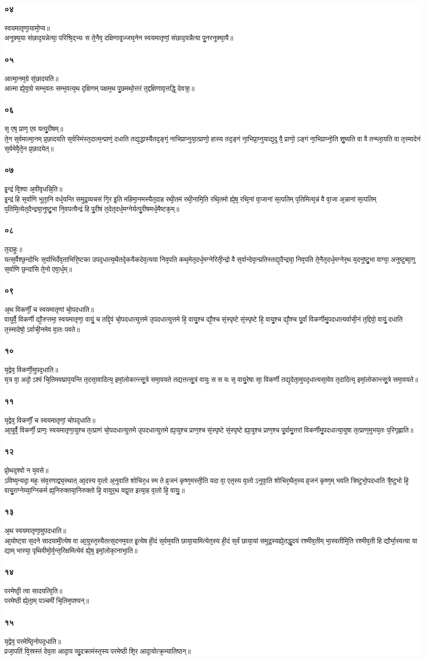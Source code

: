 ### ०४
स्वयमातृणा᳘यामो᳘प्य॥  
अनूक्य᳘या संछाद᳘यन्नेत्या᳘ परिश्रि᳘द्भ्यः स ते᳘नैव᳘ दक्षिणावृ᳘ज्जघ᳘नेन स्वयमातृणां᳘ संछाद᳘यन्नैत्या पु᳘नरनूक्या᳘यै॥  
### ०५
आत्मा᳘नम᳘ग्रे सं᳘छादयति॥  
आत्मा ह्ये᳘वा᳘ग्रे सम्भ᳘वतः सम्भ᳘वत्य᳘थ द᳘क्षिणम् पक्षम᳘थ पु᳘छमथो᳘त्तरं त᳘द्दक्षिणावृत्तद्धि᳘ देवत्रा᳘॥  
### ०६
स᳘ एष᳘ प्राण᳘ एव यत्पु᳘रीषम्॥  
ते᳘न स᳘र्वमात्मा᳘नम् प्र᳘छादयति स᳘र्वस्मिंस्त᳘दात्म᳘न्प्राणं᳘ दधाति तद्य᳘द्धास्यैतद᳘ङ्गं᳘ नाभिप्राप्नुया᳘त्प्राणो᳘ हास्य तद᳘ङ्गं ना᳘भिप्रा᳘प्नुयाद्य᳘दु वै᳘ प्राणो᳘ ऽङ्गं ना᳘भिप्राप्नो᳘ति शु᳘ष्यति वा वै तन्म्ला᳘यति वा त᳘स्मादेनं स᳘र्वमेवै᳘ते᳘न प्र᳘छादयेत्॥  
### ०७
इ᳘न्द्रं वि᳘श्वा अ᳘वीवृधन्नि᳘ति॥  
इ᳘न्द्रं हि स᳘र्वाणि भूता᳘नि वर्ध᳘यन्ति समुद्र᳘व्यचसं गि᳘र इ᳘ति महिमा᳘नमस्यैत᳘दाह रथी᳘तमं रथी᳘नामि᳘ति रथि᳘तमो ह्ये᳘ष᳘ रथि᳘नां वा᳘जानां स᳘त्पतिम् प᳘तिमित्य᳘न्नं वै वा᳘जा अ᳘न्नानां स᳘त्पतिम् प᳘तिमि᳘त्येत᳘दैन्द्र्या᳘नुष्टु᳘भा नि᳘वपत्यैन्द्रं हि पु᳘रीषं त᳘देत᳘दर्ध᳘मग्नेर्यत्पु᳘रीषमर्ध᳘मैष्टक᳘म्॥  
### ०८
त᳘दाहुः॥  
यत्स᳘र्वैश्छ᳘न्दोभिः स᳘र्वाभिर्देव᳘ताभिरि᳘ष्टका उपद᳘धात्य᳘थैतदे᳘कयैकदेव᳘त्यया निव᳘पति कथ᳘मेत᳘दर्ध᳘मग्नेरिती᳘न्द्रो वै स᳘र्वान्देवा᳘न्प्रतिस्तद्य᳘दैन्द्र्या᳘ निव᳘पति ते᳘नैत᳘दर्ध᳘मग्नेर᳘थ य᳘दनुष्टु᳘भा वाग्वा᳘ अनुष्टुब्वा᳘गु स᳘र्वाणि छ᳘न्दांसि ते᳘नो एवा᳘र्ध᳘म्॥  
### ०९
अ᳘थ विकर्णीं᳘ च स्वयमातृणां चो᳘पदधाति॥  
वायुर्वै᳘ विकर्णी द्यौ᳘रुत्तमा᳘ स्वयमातृणा᳘ वायुं᳘ च तद्दि᳘वं चो᳘पदधात्युत्तमे उ᳘पदधात्युत्तमे हि᳘ वायु᳘श्च द्यौ᳘श्च सं᳘स्पृष्टे सं᳘स्पृष्टे हि᳘ वायु᳘श्च द्यौ᳘श्च पू᳘र्वां विकर्णीमु᳘पदधात्यर्वाची᳘नं त᳘द्दिवो᳘ वायुं᳘ दधाति त᳘स्मादेषो᳘ ऽर्वाची᳘नमेव वा᳘तः पवते॥  
### १०
य᳘द्वेव᳘ विकर्णी᳘मुपद᳘धाति॥  
य᳘त्र वा᳘ अदो᳘ ऽश्वं चि᳘तिमवघ्राप᳘यन्ति त᳘दसा᳘वादित्य᳘ इमां᳘लोकान्त्सू᳘त्रे समा᳘वयते तद्यत्तत्सू᳘त्रं वायुः स स यः स᳘ वायु᳘रेषा सा᳘ विकर्णी तद्य᳘देता᳘मुपद᳘धात्यसा᳘वेव त᳘दादित्य᳘ इमां᳘लोकान्त्सू᳘त्रे समा᳘वयते॥  
### ११
य᳘द्वेव᳘ विकर्णीं᳘ च स्वयमातृणां᳘ चोपद᳘धाति॥  
आ᳘युर्वै᳘ विकर्णी᳘ प्राणः᳘ स्वयमातृणा᳘युश्च त᳘त्प्राणं चो᳘पदधात्युत्तमे उ᳘पदधात्युत्तमे ह्या᳘युश्च प्राण᳘श्च सं᳘स्पृष्टे सं᳘स्पृष्टे ह्या᳘युश्च प्राण᳘श्च पू᳘र्वामु᳘त्तरां विकर्णीमु᳘पदधात्या᳘युषा त᳘त्प्राण᳘मुभय᳘तः प᳘रिगृह्णाति॥  
### १२
प्रो᳘थद᳘श्वो न य᳘वसे॥  
ऽविष्य᳘न्यदा᳘ महः᳘ संव᳘रणाद्व्य᳘स्थात् आ᳘दस्य वा᳘तो अ᳘नुवाति शोचिर᳘ध स्म ते व्र᳘जनं कृष्ण᳘मस्ती᳘ति यदा वा᳘ एत᳘स्य वा᳘तो ऽनुवा᳘ति शोचिर᳘थैत᳘स्य व्र᳘जनं कृष्ण᳘म् भवति त्रिष्टुभो᳘पदधाति त्रै᳘ष्टुभो हि᳘ वायु᳘राग्नेय्या᳘ग्निकर्म ह्य᳘निरुक्तया᳘निरुक्तो हि᳘ वायुर᳘थ यद्वा᳘त इत्या᳘ह वा᳘तो हि᳘ वायुः᳘॥  
### १३
अ᳘थ स्वयमातृणा᳘मुपदधाति॥  
आ᳘योष्ट्वा स᳘दने सादयामी᳘त्येष वा आ᳘युस्त᳘स्यैतत्स᳘दनम᳘वत इ᳘त्येष ही᳘दं स᳘र्वम᳘वति छाया᳘यामित्येत᳘स्य ही᳘दं स᳘र्वं छाया᳘यां समुद्र᳘स्यह्ये᳘तद्धृ᳘दयं रश्मीव᳘तीम् भा᳘स्वतीमि᳘ति रश्मीव᳘ती हि द्यौर्भा᳘स्वत्या या द्याम् भास्या᳘ पृथिवीमो᳘र्व᳘न्त᳘रिक्षमित्येवं ह्ये᳘ष᳘ इमां᳘लोका᳘नाभा᳘ति॥  
### १४
परमेष्ठी᳘ त्वा सादयत्वि᳘ति॥  
परमेष्ठी ह्ये᳘ता᳘म् पञ्चमीं चि᳘तिम᳘पश्यन्॥  
### १५
य᳘द्वेव᳘ परमेष्ठि᳘नोपद᳘धाति॥  
प्रजा᳘पतिं वि᳘स्रस्तं देव᳘ता आदा᳘य व्यु᳘दक्रामंस्त᳘स्य परमेष्ठी शि᳘र आदा᳘योत्क्र᳘म्यातिष्ठन्॥  